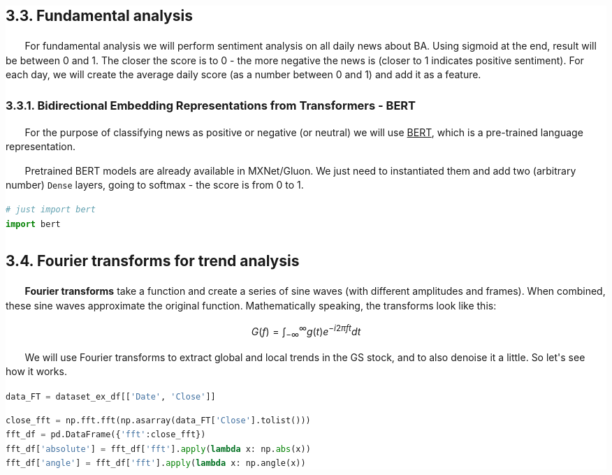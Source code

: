 


## 3.3. Fundamental analysis <a class="anchor" id="fundamental"></a>

&nbsp;&nbsp;&nbsp;&nbsp;&nbsp;&nbsp;&nbsp;For fundamental analysis we will perform sentiment analysis on all daily news about BA. Using sigmoid at the end, result will be between 0 and 1. The closer the score is to 0 - the more negative the news is (closer to 1 indicates positive sentiment). For each day, we will create the average daily score (as a number between 0 and 1) and add it as a feature.

### 3.3.1. Bidirectional Embedding Representations from Transformers - BERT <a class="anchor" id="bidirnlp"></a>

&nbsp;&nbsp;&nbsp;&nbsp;&nbsp;&nbsp;&nbsp;For the purpose of classifying news as positive or negative (or neutral) we will use <a href="https://arxiv.org/abs/1810.04805">BERT</a>, which is a pre-trained language representation.

&nbsp;&nbsp;&nbsp;&nbsp;&nbsp;&nbsp;&nbsp;Pretrained BERT models are already available in MXNet/Gluon. We just need to instantiated them and add two (arbitrary number) ```Dense``` layers, going to softmax - the score is from 0 to 1.


```python
# just import bert
import bert

```


## 3.4. Fourier transforms for trend analysis <a class="anchor" id="fouriertransform"></a>

&nbsp;&nbsp;&nbsp;&nbsp;&nbsp;&nbsp;&nbsp;**Fourier transforms** take a function and create a series of sine waves (with different amplitudes and frames). When combined, these sine waves approximate the original function. Mathematically speaking, the transforms look like this:

$$G(f) = \int_{-\infty}^\infty g(t) e^{-i 2 \pi f t} dt$$

&nbsp;&nbsp;&nbsp;&nbsp;&nbsp;&nbsp;&nbsp;We will use Fourier transforms to extract global and local trends in the GS stock, and to also denoise it a little. So let's see how it works.


```python
data_FT = dataset_ex_df[['Date', 'Close']]

```


```python
close_fft = np.fft.fft(np.asarray(data_FT['Close'].tolist()))
fft_df = pd.DataFrame({'fft':close_fft})
fft_df['absolute'] = fft_df['fft'].apply(lambda x: np.abs(x))
fft_df['angle'] = fft_df['fft'].apply(lambda x: np.angle(x))

```
